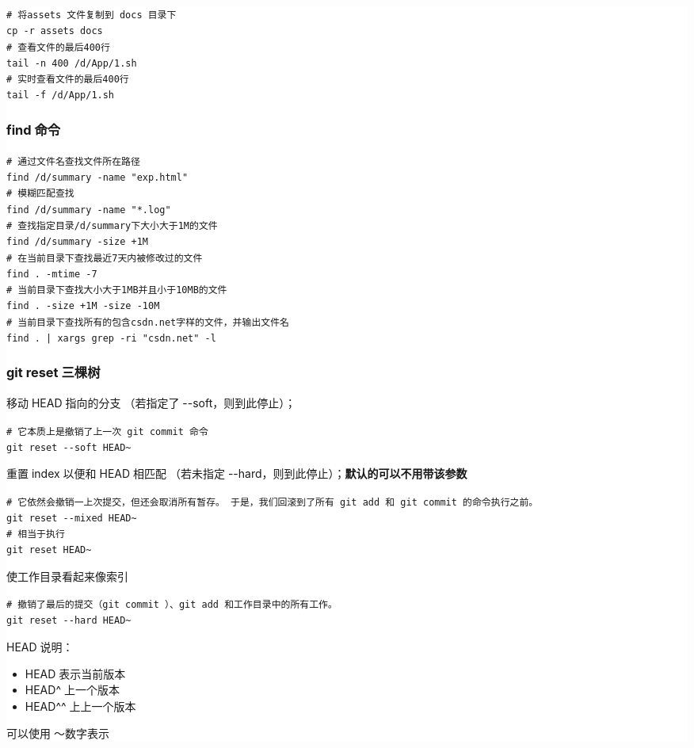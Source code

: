 ```shell
# 将assets 文件复制到 docs 目录下
cp -r assets docs
# 查看文件的最后400行
tail -n 400 /d/App/1.sh
# 实时查看文件的最后400行
tail -f /d/App/1.sh
```

### find 命令

```shell
# 通过文件名查找文件所在路径
find /d/summary -name "exp.html"
# 模糊匹配查找
find /d/summary -name "*.log"
# 查找指定目录/d/summary下大小大于1M的文件
find /d/summary -size +1M
# 在当前目录下查找最近7天内被修改过的文件
find . -mtime -7
# 当前目录下查找大小大于1MB并且小于10MB的文件
find . -size +1M -size -10M
# 当前目录下查找所有的包含csdn.net字样的文件，并输出文件名
find . | xargs grep -ri "csdn.net" -l
```

### git reset 三棵树

移动 HEAD 指向的分支 （若指定了 --soft，则到此停止）；
```shell
# 它本质上是撤销了上一次 git commit 命令
git reset --soft HEAD~
```

重置 index 以便和 HEAD 相匹配 （若未指定 --hard，则到此停止）；**默认的可以不用带该参数**
```shell
# 它依然会撤销一上次提交，但还会取消所有暂存。 于是，我们回滚到了所有 git add 和 git commit 的命令执行之前。
git reset --mixed HEAD~
# 相当于执行
git reset HEAD~
```

使工作目录看起来像索引
```shell
# 撤销了最后的提交（git commit ）、git add 和工作目录中的所有工作。
git reset --hard HEAD~
```

HEAD 说明：

- HEAD 表示当前版本
- HEAD^ 上一个版本
- HEAD^^ 上上一个版本

可以使用 ～数字表示
